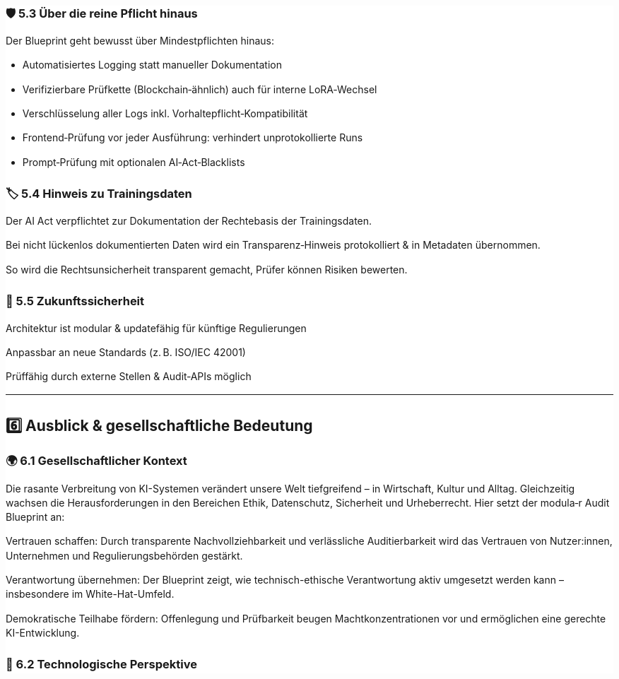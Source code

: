 
### 🛡 5.3 Über die reine Pflicht hinaus

Der Blueprint geht bewusst über Mindestpflichten hinaus:

- Automatisiertes Logging statt manueller Dokumentation

- Verifizierbare Prüfkette (Blockchain‑ähnlich) auch für interne LoRA‑Wechsel

- Verschlüsselung aller Logs inkl. Vorhaltepflicht‑Kompatibilität

- Frontend‑Prüfung vor jeder Ausführung: verhindert unprotokollierte Runs

- Prompt‑Prüfung mit optionalen AI‑Act‑Blacklists



### 🏷 5.4 Hinweis zu Trainingsdaten

Der AI Act verpflichtet zur Dokumentation der Rechtebasis der Trainingsdaten.

Bei nicht lückenlos dokumentierten Daten wird ein Transparenz‑Hinweis protokolliert & in Metadaten übernommen.

So wird die Rechtsunsicherheit transparent gemacht, Prüfer können Risiken bewerten.



### 🧩 5.5 Zukunftssicherheit

Architektur ist modular & updatefähig für künftige Regulierungen

Anpassbar an neue Standards (z. B. ISO/IEC 42001)

Prüffähig durch externe Stellen & Audit‑APIs möglich

--------------------------------


## 6️⃣ Ausblick & gesellschaftliche Bedeutung


### 🌍 6.1 Gesellschaftlicher Kontext

Die rasante Verbreitung von KI-Systemen verändert unsere Welt tiefgreifend – in Wirtschaft, Kultur und Alltag. Gleichzeitig wachsen die Herausforderungen in den Bereichen Ethik, Datenschutz, Sicherheit und Urheberrecht. Hier setzt der modula‑r Audit Blueprint an:

Vertrauen schaffen: Durch transparente Nachvollziehbarkeit und verlässliche Auditierbarkeit wird das Vertrauen von Nutzer:innen, Unternehmen und Regulierungsbehörden gestärkt.

Verantwortung übernehmen: Der Blueprint zeigt, wie technisch-ethische Verantwortung aktiv umgesetzt werden kann – insbesondere im White-Hat-Umfeld.

Demokratische Teilhabe fördern: Offenlegung und Prüfbarkeit beugen Machtkonzentrationen vor und ermöglichen eine gerechte KI-Entwicklung.


### 🔮 6.2 Technologische Perspektive
